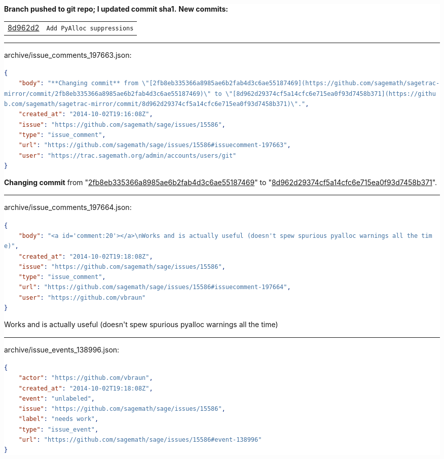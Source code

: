 <a id='comment:19'></a>
**Branch pushed to git repo; I updated commit sha1.** **New commits:**
<table><tr><td><a href="https://github.com/sagemath/sagetrac-mirror/commit/8d962d29374cf5a14cfc6e715ea0f93d7458b371">8d962d2</a></td><td><code>Add PyAlloc suppressions</code></td></tr></table>




---

archive/issue_comments_197663.json:
```json
{
    "body": "**Changing commit** from \"[2fb8eb335366a8985ae6b2fab4d3c6ae55187469](https://github.com/sagemath/sagetrac-mirror/commit/2fb8eb335366a8985ae6b2fab4d3c6ae55187469)\" to \"[8d962d29374cf5a14cfc6e715ea0f93d7458b371](https://github.com/sagemath/sagetrac-mirror/commit/8d962d29374cf5a14cfc6e715ea0f93d7458b371)\".",
    "created_at": "2014-10-02T19:16:08Z",
    "issue": "https://github.com/sagemath/sage/issues/15586",
    "type": "issue_comment",
    "url": "https://github.com/sagemath/sage/issues/15586#issuecomment-197663",
    "user": "https://trac.sagemath.org/admin/accounts/users/git"
}
```

**Changing commit** from "[2fb8eb335366a8985ae6b2fab4d3c6ae55187469](https://github.com/sagemath/sagetrac-mirror/commit/2fb8eb335366a8985ae6b2fab4d3c6ae55187469)" to "[8d962d29374cf5a14cfc6e715ea0f93d7458b371](https://github.com/sagemath/sagetrac-mirror/commit/8d962d29374cf5a14cfc6e715ea0f93d7458b371)".



---

archive/issue_comments_197664.json:
```json
{
    "body": "<a id='comment:20'></a>\nWorks and is actually useful (doesn't spew spurious pyalloc warnings all the time)",
    "created_at": "2014-10-02T19:18:08Z",
    "issue": "https://github.com/sagemath/sage/issues/15586",
    "type": "issue_comment",
    "url": "https://github.com/sagemath/sage/issues/15586#issuecomment-197664",
    "user": "https://github.com/vbraun"
}
```

<a id='comment:20'></a>
Works and is actually useful (doesn't spew spurious pyalloc warnings all the time)



---

archive/issue_events_138996.json:
```json
{
    "actor": "https://github.com/vbraun",
    "created_at": "2014-10-02T19:18:08Z",
    "event": "unlabeled",
    "issue": "https://github.com/sagemath/sage/issues/15586",
    "label": "needs work",
    "type": "issue_event",
    "url": "https://github.com/sagemath/sage/issues/15586#event-138996"
}
```
